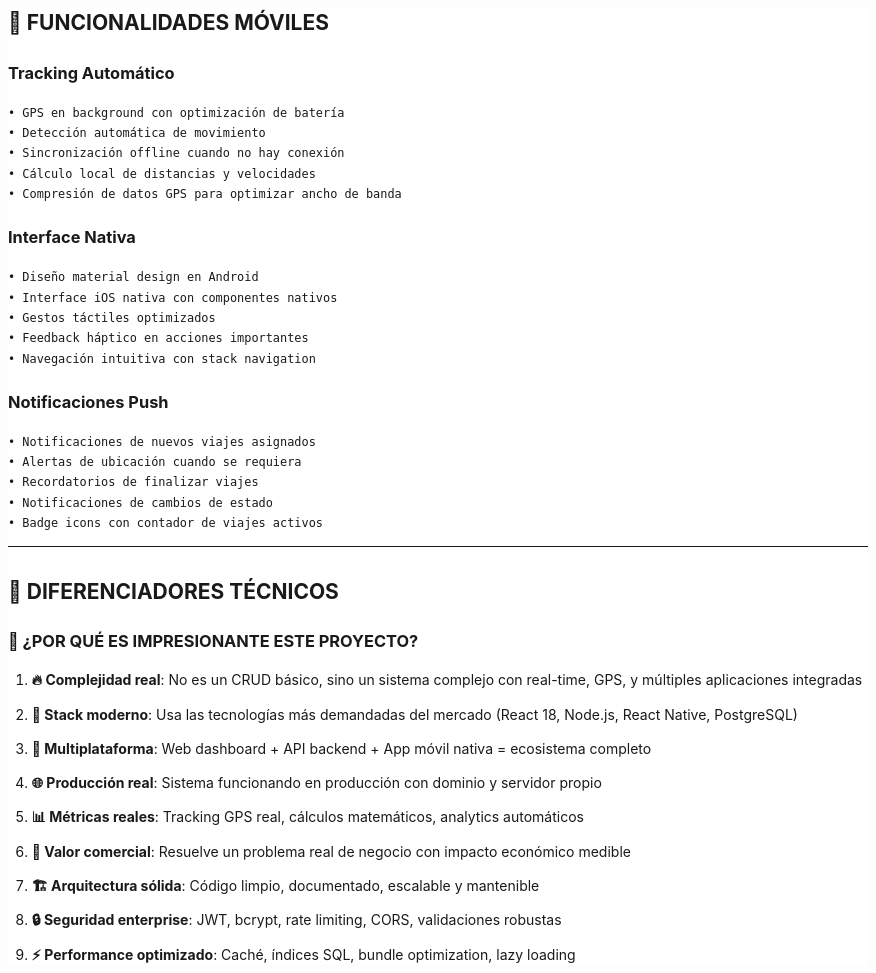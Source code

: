 ## 📱 FUNCIONALIDADES MÓVILES

### Tracking Automático
```javascript
• GPS en background con optimización de batería
• Detección automática de movimiento
• Sincronización offline cuando no hay conexión
• Cálculo local de distancias y velocidades
• Compresión de datos GPS para optimizar ancho de banda
```

### Interface Nativa
```javascript
• Diseño material design en Android
• Interface iOS nativa con componentes nativos
• Gestos táctiles optimizados
• Feedback háptico en acciones importantes
• Navegación intuitiva con stack navigation
```

### Notificaciones Push
```javascript
• Notificaciones de nuevos viajes asignados
• Alertas de ubicación cuando se requiera
• Recordatorios de finalizar viajes
• Notificaciones de cambios de estado
• Badge icons con contador de viajes activos
```

---

## 🎯 DIFERENCIADORES TÉCNICOS

### 💎 ¿POR QUÉ ES IMPRESIONANTE ESTE PROYECTO?

1. **🔥 Complejidad real**: No es un CRUD básico, sino un sistema complejo con real-time, GPS, y múltiples aplicaciones integradas

2. **🚀 Stack moderno**: Usa las tecnologías más demandadas del mercado (React 18, Node.js, React Native, PostgreSQL)

3. **📱 Multiplataforma**: Web dashboard + API backend + App móvil nativa = ecosistema completo

4. **🌐 Producción real**: Sistema funcionando en producción con dominio y servidor propio

5. **📊 Métricas reales**: Tracking GPS real, cálculos matemáticos, analytics automáticos

6. **🎯 Valor comercial**: Resuelve un problema real de negocio con impacto económico medible

7. **🏗️ Arquitectura sólida**: Código limpio, documentado, escalable y mantenible

8. **🔒 Seguridad enterprise**: JWT, bcrypt, rate limiting, CORS, validaciones robustas

9. **⚡ Performance optimizado**: Caché, índices SQL, bundle optimization, lazy loading
